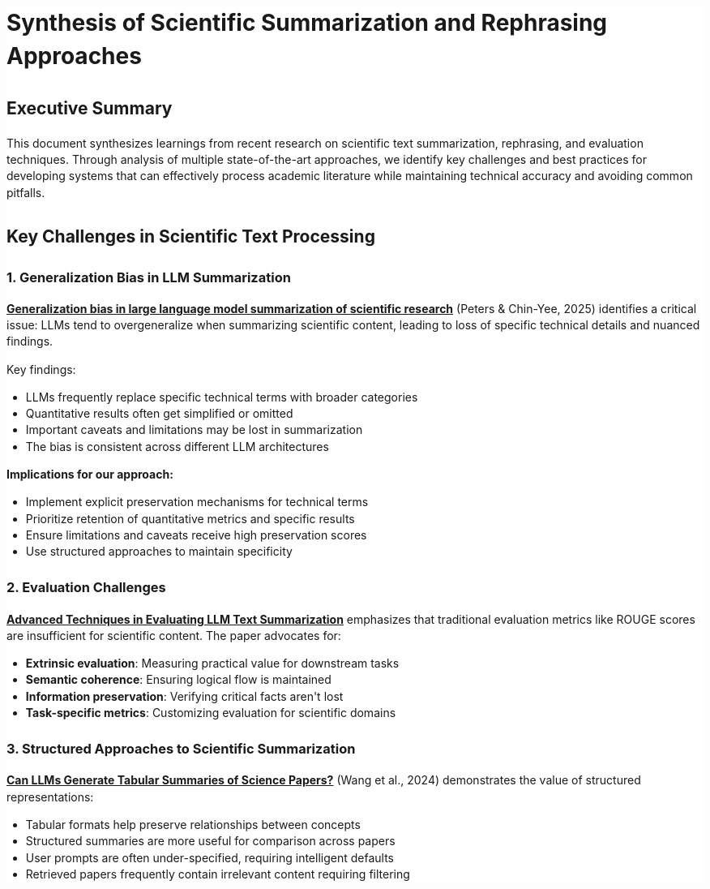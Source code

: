 # Synthesis of Scientific Summarization and Rephrasing Approaches

## Executive Summary

This document synthesizes learnings from recent research on scientific text summarization, rephrasing, and evaluation techniques. Through analysis of multiple state-of-the-art approaches, we identify key challenges and best practices for developing systems that can effectively process academic literature while maintaining technical accuracy and avoiding common pitfalls.

## Key Challenges in Scientific Text Processing

### 1. Generalization Bias in LLM Summarization

**[Generalization bias in large language model summarization of scientific research](https://royalsocietypublishing.org/doi/10.1098/rsos.241776)** (Peters & Chin-Yee, 2025) identifies a critical issue: LLMs tend to overgeneralize when summarizing scientific content, leading to loss of specific technical details and nuanced findings.

Key findings:
- LLMs frequently replace specific technical terms with broader categories
- Quantitative results often get simplified or omitted
- Important caveats and limitations may be lost in summarization
- The bias is consistent across different LLM architectures

**Implications for our approach:**
- Implement explicit preservation mechanisms for technical terms
- Prioritize retention of quantitative metrics and specific results
- Ensure limitations and caveats receive high preservation scores
- Use structured approaches to maintain specificity

### 2. Evaluation Challenges

**[Advanced Techniques in Evaluating LLM Text Summarization](https://www.deepchecks.com/advanced-techniques-evaluating-llm-text-summarization/)** emphasizes that traditional evaluation metrics like ROUGE scores are insufficient for scientific content. The paper advocates for:

- **Extrinsic evaluation**: Measuring practical value for downstream tasks
- **Semantic coherence**: Ensuring logical flow is maintained
- **Information preservation**: Verifying critical facts aren't lost
- **Task-specific metrics**: Customizing evaluation for scientific domains

### 3. Structured Approaches to Scientific Summarization

**[Can LLMs Generate Tabular Summaries of Science Papers?](https://arxiv.org/abs/2504.10284)** (Wang et al., 2024) demonstrates the value of structured representations:

- Tabular formats help preserve relationships between concepts
- Structured summaries are more useful for comparison across papers
- User prompts are often under-specified, requiring intelligent defaults
- Retrieved papers frequently contain irrelevant content requiring filtering

